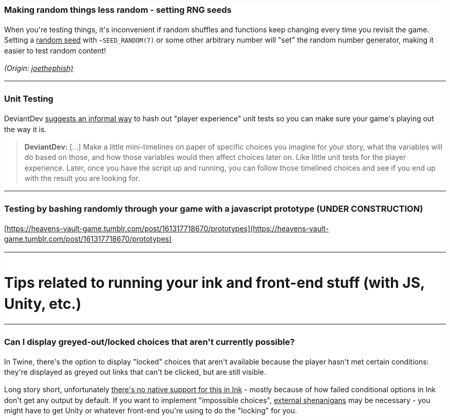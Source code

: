 
### Making random things less random - setting RNG seeds

When you're testing things, it's inconvenient if random shuffles and functions keep changing every time you revisit the game. Setting a [random seed](https://github.com/inkle/ink/blob/master/Documentation/WritingWithInk.md#seed_random) with `~SEED_RANDOM(7)` or some other arbitrary number will "set" the random number generator, making it easier to test random content!

*(Origin: [joethephish)](https://discordapp.com/channels/329929050866843648/329929390358265857/472470398357995540)*

---

### Unit Testing

DeviantDev [suggests an informal way](https://discordapp.com/channels/329929050866843648/329929390358265857/404365022631034880) to hash out "player experience" unit tests so you can make sure your game's playing out the way it is.

> **DeviantDev:** [...]
Make a little mini-timelines on paper of specific choices you imagine for your story, what the variables will do based on those, and how those variables would then affect choices later on. 
Like little unit tests for the player experience.
Later, once you have the script up and running, you can follow those timelined choices and see if you end up with the result you are looking for.

---

### Testing by bashing randomly through your game with a javascript prototype (UNDER CONSTRUCTION)

[https://heavens-vault-game.tumblr.com/post/161317718670/prototypes](https://heavens-vault-game.tumblr.com/post/161317718670/prototypes)

---

# Tips related to running your ink and front-end stuff (with JS, Unity, etc.)

---

### Can I display greyed-out/locked choices that aren't currently possible?

In Twine, there's the option to display "locked" choices that aren't available because the player hasn't met certain conditions: they're displayed as greyed out links that can't be clicked, but are still visible.

Long story short, unfortunately [there's no native support for this  in Ink](https://discordapp.com/channels/329929050866843648/329929390358265857/401652158149165056) - mostly because of how failed conditional options in Ink don't get any output by default. If you want to implement "impossible choices", [external shenanigans](https://discordapp.com/channels/329929050866843648/329929390358265857/401652158149165056) may be necessary - you might have to get Unity or whatever front-end you're using to do the "locking" for you.
